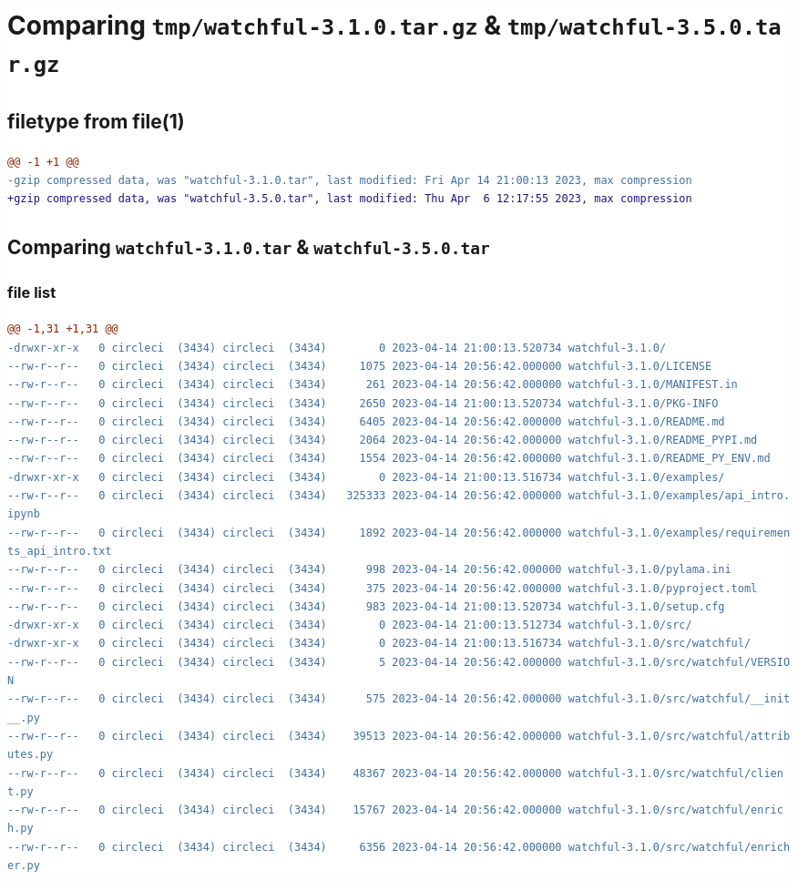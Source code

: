 # Comparing `tmp/watchful-3.1.0.tar.gz` & `tmp/watchful-3.5.0.tar.gz`

## filetype from file(1)

```diff
@@ -1 +1 @@
-gzip compressed data, was "watchful-3.1.0.tar", last modified: Fri Apr 14 21:00:13 2023, max compression
+gzip compressed data, was "watchful-3.5.0.tar", last modified: Thu Apr  6 12:17:55 2023, max compression
```

## Comparing `watchful-3.1.0.tar` & `watchful-3.5.0.tar`

### file list

```diff
@@ -1,31 +1,31 @@
-drwxr-xr-x   0 circleci  (3434) circleci  (3434)        0 2023-04-14 21:00:13.520734 watchful-3.1.0/
--rw-r--r--   0 circleci  (3434) circleci  (3434)     1075 2023-04-14 20:56:42.000000 watchful-3.1.0/LICENSE
--rw-r--r--   0 circleci  (3434) circleci  (3434)      261 2023-04-14 20:56:42.000000 watchful-3.1.0/MANIFEST.in
--rw-r--r--   0 circleci  (3434) circleci  (3434)     2650 2023-04-14 21:00:13.520734 watchful-3.1.0/PKG-INFO
--rw-r--r--   0 circleci  (3434) circleci  (3434)     6405 2023-04-14 20:56:42.000000 watchful-3.1.0/README.md
--rw-r--r--   0 circleci  (3434) circleci  (3434)     2064 2023-04-14 20:56:42.000000 watchful-3.1.0/README_PYPI.md
--rw-r--r--   0 circleci  (3434) circleci  (3434)     1554 2023-04-14 20:56:42.000000 watchful-3.1.0/README_PY_ENV.md
-drwxr-xr-x   0 circleci  (3434) circleci  (3434)        0 2023-04-14 21:00:13.516734 watchful-3.1.0/examples/
--rw-r--r--   0 circleci  (3434) circleci  (3434)   325333 2023-04-14 20:56:42.000000 watchful-3.1.0/examples/api_intro.ipynb
--rw-r--r--   0 circleci  (3434) circleci  (3434)     1892 2023-04-14 20:56:42.000000 watchful-3.1.0/examples/requirements_api_intro.txt
--rw-r--r--   0 circleci  (3434) circleci  (3434)      998 2023-04-14 20:56:42.000000 watchful-3.1.0/pylama.ini
--rw-r--r--   0 circleci  (3434) circleci  (3434)      375 2023-04-14 20:56:42.000000 watchful-3.1.0/pyproject.toml
--rw-r--r--   0 circleci  (3434) circleci  (3434)      983 2023-04-14 21:00:13.520734 watchful-3.1.0/setup.cfg
-drwxr-xr-x   0 circleci  (3434) circleci  (3434)        0 2023-04-14 21:00:13.512734 watchful-3.1.0/src/
-drwxr-xr-x   0 circleci  (3434) circleci  (3434)        0 2023-04-14 21:00:13.516734 watchful-3.1.0/src/watchful/
--rw-r--r--   0 circleci  (3434) circleci  (3434)        5 2023-04-14 20:56:42.000000 watchful-3.1.0/src/watchful/VERSION
--rw-r--r--   0 circleci  (3434) circleci  (3434)      575 2023-04-14 20:56:42.000000 watchful-3.1.0/src/watchful/__init__.py
--rw-r--r--   0 circleci  (3434) circleci  (3434)    39513 2023-04-14 20:56:42.000000 watchful-3.1.0/src/watchful/attributes.py
--rw-r--r--   0 circleci  (3434) circleci  (3434)    48367 2023-04-14 20:56:42.000000 watchful-3.1.0/src/watchful/client.py
--rw-r--r--   0 circleci  (3434) circleci  (3434)    15767 2023-04-14 20:56:42.000000 watchful-3.1.0/src/watchful/enrich.py
--rw-r--r--   0 circleci  (3434) circleci  (3434)     6356 2023-04-14 20:56:42.000000 watchful-3.1.0/src/watchful/enricher.py
```